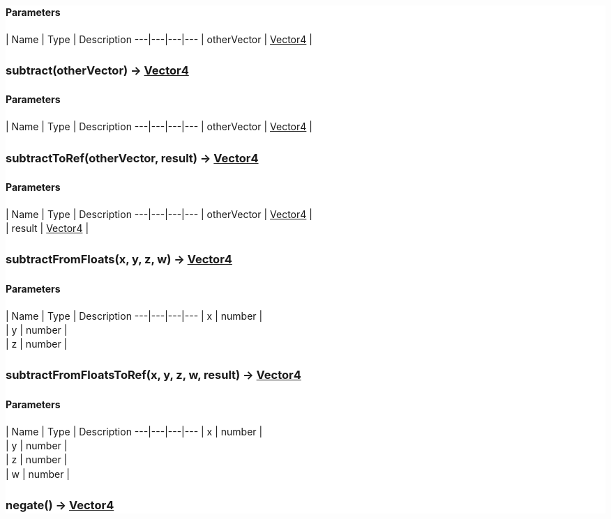 
#### Parameters
 | Name | Type | Description
---|---|---|---
 | otherVector | [Vector4](/classes/2.4/Vector4) |    

### subtract(otherVector) &rarr; [Vector4](/classes/2.4/Vector4)



#### Parameters
 | Name | Type | Description
---|---|---|---
 | otherVector | [Vector4](/classes/2.4/Vector4) |    

### subtractToRef(otherVector, result) &rarr; [Vector4](/classes/2.4/Vector4)



#### Parameters
 | Name | Type | Description
---|---|---|---
 | otherVector | [Vector4](/classes/2.4/Vector4) |    
 | result | [Vector4](/classes/2.4/Vector4) |    
### subtractFromFloats(x, y, z, w) &rarr; [Vector4](/classes/2.4/Vector4)



#### Parameters
 | Name | Type | Description
---|---|---|---
 | x | number |    
 | y | number |    
 | z | number |    
### subtractFromFloatsToRef(x, y, z, w, result) &rarr; [Vector4](/classes/2.4/Vector4)



#### Parameters
 | Name | Type | Description
---|---|---|---
 | x | number |    
 | y | number |    
 | z | number |    
 | w | number |    
### negate() &rarr; [Vector4](/classes/2.4/Vector4)
